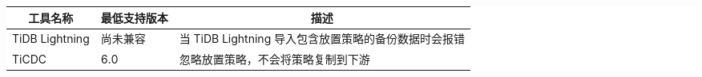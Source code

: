</CustomContent>

<CustomContent platform="tidb-cloud">

| 工具名称 | 最低支持版本 | 描述 |
| --- | --- | --- |
| TiDB Lightning | 尚未兼容 | 当 TiDB Lightning 导入包含放置策略的备份数据时会报错  |
| TiCDC | 6.0 | 忽略放置策略，不会将策略复制到下游 |

</CustomContent>
